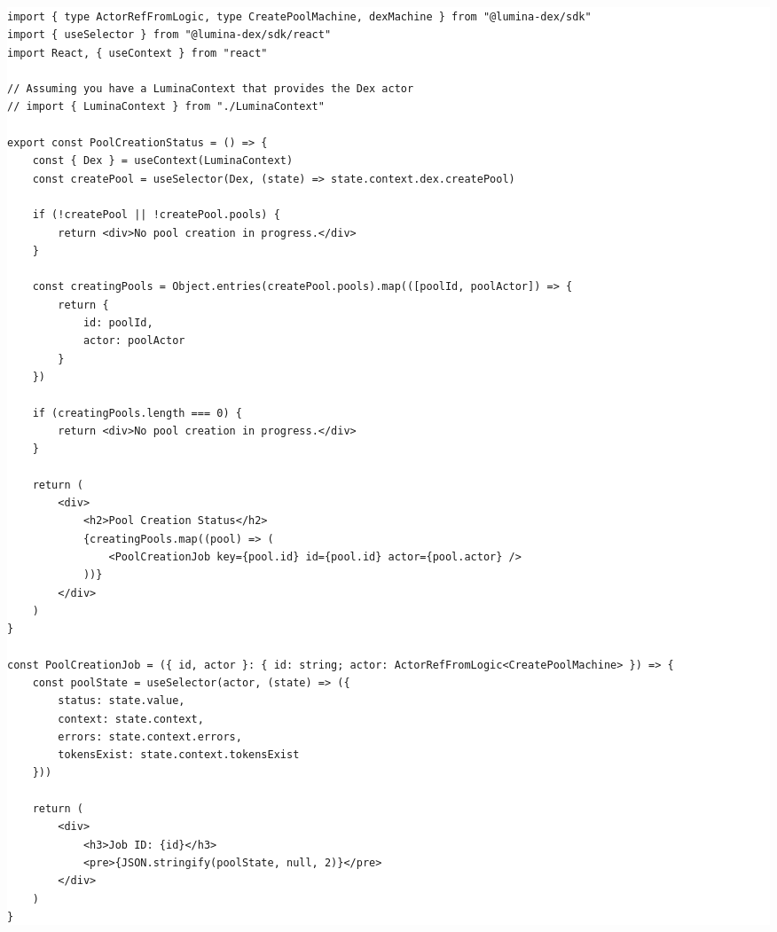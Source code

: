 ```tsx
import { type ActorRefFromLogic, type CreatePoolMachine, dexMachine } from "@lumina-dex/sdk"
import { useSelector } from "@lumina-dex/sdk/react"
import React, { useContext } from "react"

// Assuming you have a LuminaContext that provides the Dex actor
// import { LuminaContext } from "./LuminaContext"

export const PoolCreationStatus = () => {
	const { Dex } = useContext(LuminaContext)
	const createPool = useSelector(Dex, (state) => state.context.dex.createPool)

	if (!createPool || !createPool.pools) {
		return <div>No pool creation in progress.</div>
	}

	const creatingPools = Object.entries(createPool.pools).map(([poolId, poolActor]) => {
		return {
			id: poolId,
			actor: poolActor
		}
	})

	if (creatingPools.length === 0) {
		return <div>No pool creation in progress.</div>
	}

	return (
		<div>
			<h2>Pool Creation Status</h2>
			{creatingPools.map((pool) => (
				<PoolCreationJob key={pool.id} id={pool.id} actor={pool.actor} />
			))}
		</div>
	)
}

const PoolCreationJob = ({ id, actor }: { id: string; actor: ActorRefFromLogic<CreatePoolMachine> }) => {
	const poolState = useSelector(actor, (state) => ({
		status: state.value,
		context: state.context,
		errors: state.context.errors,
		tokensExist: state.context.tokensExist
	}))

	return (
		<div>
			<h3>Job ID: {id}</h3>
			<pre>{JSON.stringify(poolState, null, 2)}</pre>
		</div>
	)
}
```
